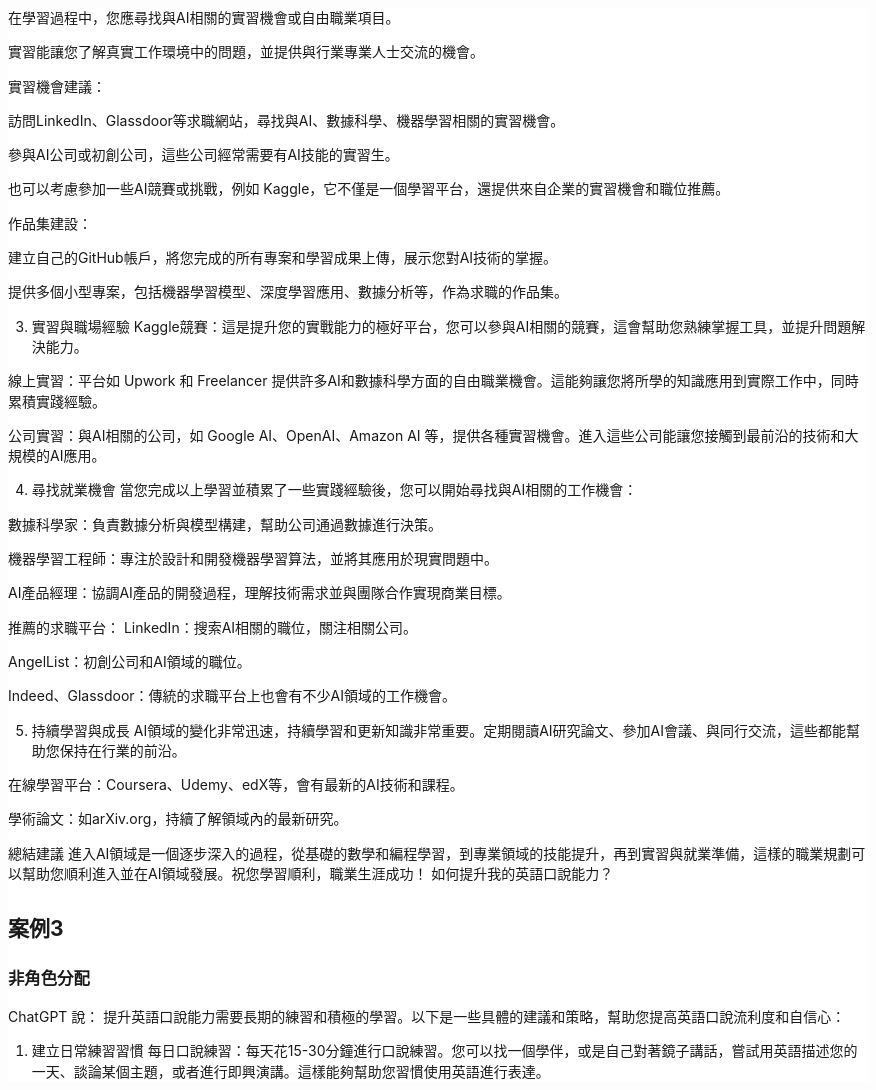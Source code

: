 在學習過程中，您應尋找與AI相關的實習機會或自由職業項目。

實習能讓您了解真實工作環境中的問題，並提供與行業專業人士交流的機會。

實習機會建議：

訪問LinkedIn、Glassdoor等求職網站，尋找與AI、數據科學、機器學習相關的實習機會。

參與AI公司或初創公司，這些公司經常需要有AI技能的實習生。

也可以考慮參加一些AI競賽或挑戰，例如 Kaggle，它不僅是一個學習平台，還提供來自企業的實習機會和職位推薦。

作品集建設：

建立自己的GitHub帳戶，將您完成的所有專案和學習成果上傳，展示您對AI技術的掌握。

提供多個小型專案，包括機器學習模型、深度學習應用、數據分析等，作為求職的作品集。

3. 實習與職場經驗
Kaggle競賽：這是提升您的實戰能力的極好平台，您可以參與AI相關的競賽，這會幫助您熟練掌握工具，並提升問題解決能力。

線上實習：平台如 Upwork 和 Freelancer 提供許多AI和數據科學方面的自由職業機會。這能夠讓您將所學的知識應用到實際工作中，同時累積實踐經驗。

公司實習：與AI相關的公司，如 Google AI、OpenAI、Amazon AI 等，提供各種實習機會。進入這些公司能讓您接觸到最前沿的技術和大規模的AI應用。

4. 尋找就業機會
當您完成以上學習並積累了一些實踐經驗後，您可以開始尋找與AI相關的工作機會：

數據科學家：負責數據分析與模型構建，幫助公司通過數據進行決策。

機器學習工程師：專注於設計和開發機器學習算法，並將其應用於現實問題中。

AI產品經理：協調AI產品的開發過程，理解技術需求並與團隊合作實現商業目標。

推薦的求職平台：
LinkedIn：搜索AI相關的職位，關注相關公司。

AngelList：初創公司和AI領域的職位。

Indeed、Glassdoor：傳統的求職平台上也會有不少AI領域的工作機會。

5. 持續學習與成長
AI領域的變化非常迅速，持續學習和更新知識非常重要。定期閱讀AI研究論文、參加AI會議、與同行交流，這些都能幫助您保持在行業的前沿。

在線學習平台：Coursera、Udemy、edX等，會有最新的AI技術和課程。

學術論文：如arXiv.org，持續了解領域內的最新研究。

總結建議
進入AI領域是一個逐步深入的過程，從基礎的數學和編程學習，到專業領域的技能提升，再到實習與就業準備，這樣的職業規劃可以幫助您順利進入並在AI領域發展。祝您學習順利，職業生涯成功！
如何提升我的英語口說能力？

## 案例3
### 非角色分配
ChatGPT 說：
提升英語口說能力需要長期的練習和積極的學習。以下是一些具體的建議和策略，幫助您提高英語口說流利度和自信心：

1. 建立日常練習習慣
每日口說練習：每天花15-30分鐘進行口說練習。您可以找一個學伴，或是自己對著鏡子講話，嘗試用英語描述您的一天、談論某個主題，或者進行即興演講。這樣能夠幫助您習慣使用英語進行表達。

